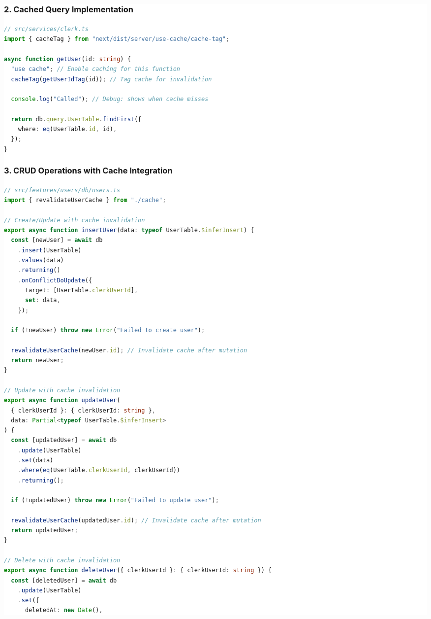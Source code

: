 ### 2. Cached Query Implementation

```typescript
// src/services/clerk.ts
import { cacheTag } from "next/dist/server/use-cache/cache-tag";

async function getUser(id: string) {
  "use cache"; // Enable caching for this function
  cacheTag(getUserIdTag(id)); // Tag cache for invalidation

  console.log("Called"); // Debug: shows when cache misses

  return db.query.UserTable.findFirst({
    where: eq(UserTable.id, id),
  });
}
```

### 3. CRUD Operations with Cache Integration

```typescript
// src/features/users/db/users.ts
import { revalidateUserCache } from "./cache";

// Create/Update with cache invalidation
export async function insertUser(data: typeof UserTable.$inferInsert) {
  const [newUser] = await db
    .insert(UserTable)
    .values(data)
    .returning()
    .onConflictDoUpdate({
      target: [UserTable.clerkUserId],
      set: data,
    });

  if (!newUser) throw new Error("Failed to create user");

  revalidateUserCache(newUser.id); // Invalidate cache after mutation
  return newUser;
}

// Update with cache invalidation
export async function updateUser(
  { clerkUserId }: { clerkUserId: string },
  data: Partial<typeof UserTable.$inferInsert>
) {
  const [updatedUser] = await db
    .update(UserTable)
    .set(data)
    .where(eq(UserTable.clerkUserId, clerkUserId))
    .returning();

  if (!updatedUser) throw new Error("Failed to update user");

  revalidateUserCache(updatedUser.id); // Invalidate cache after mutation
  return updatedUser;
}

// Delete with cache invalidation
export async function deleteUser({ clerkUserId }: { clerkUserId: string }) {
  const [deletedUser] = await db
    .update(UserTable)
    .set({
      deletedAt: new Date(),
```